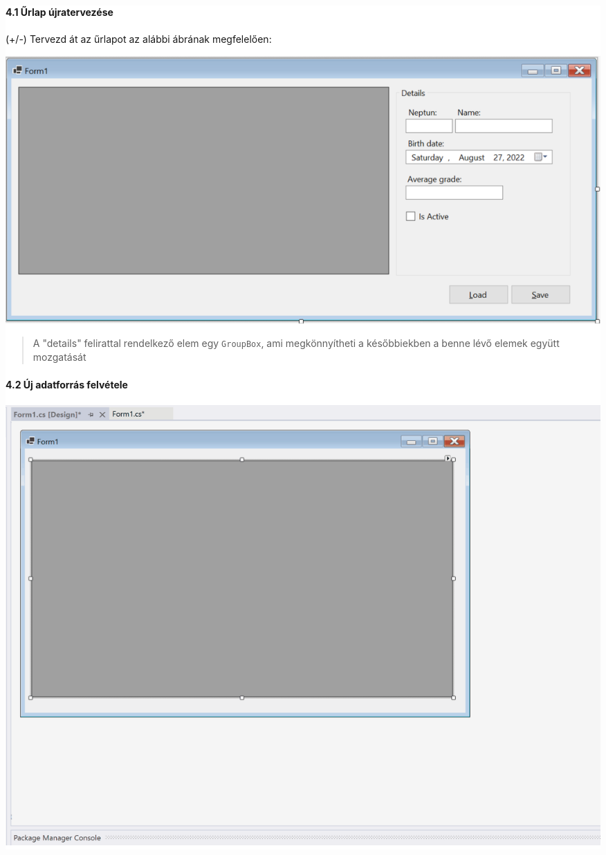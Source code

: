 #### 4.1 Űrlap újratervezése

(+/-) Tervezd át az űrlapot  az alábbi ábrának megfelelően:

![image-20220827150347600](../../images/image-20220827150347600.png)

>A "details" felirattal rendelkező elem egy `GroupBox`, ami megkönnyítheti a későbbiekben a benne lévő elemek együtt mozgatását

#### 4.2 Új adatforrás felvétele

![](../../images/add_data_source.gif)
